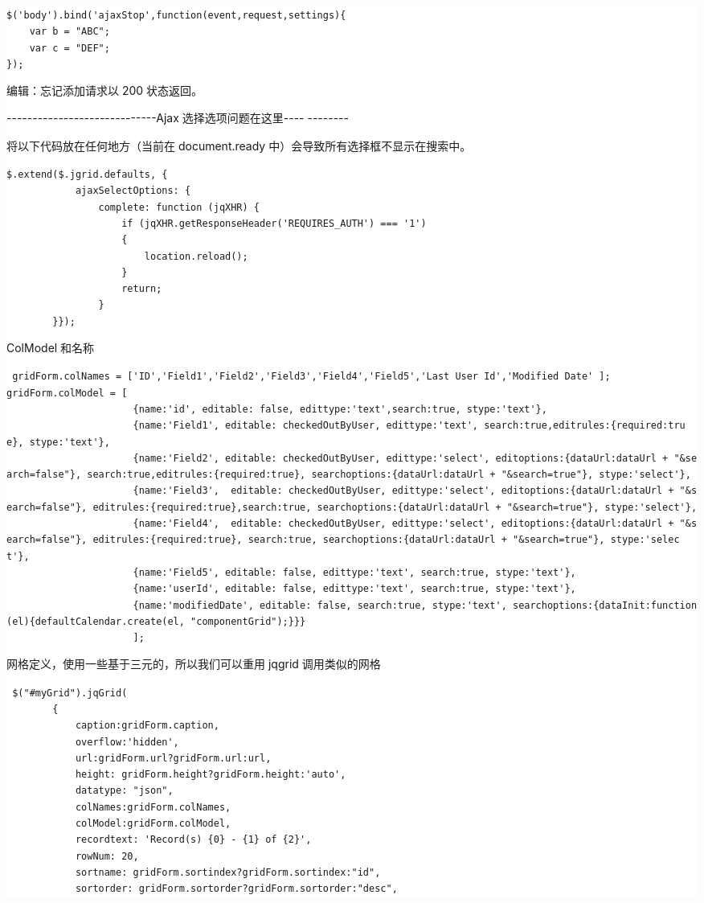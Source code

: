 ```
$('body').bind('ajaxStop',function(event,request,settings){
    var b = "ABC";
    var c = "DEF";
}); 
```

编辑：忘记添加请求以 200 状态返回。

-----------------------------Ajax 选择选项问题在这里---- --------

将以下代码放在任何地方（当前在 document.ready 中）会导致所有选择框不显示在搜索中。

```
$.extend($.jgrid.defaults, {
            ajaxSelectOptions: {    
                complete: function (jqXHR) {
                    if (jqXHR.getResponseHeader('REQUIRES_AUTH') === '1') 
                    {
                        location.reload();
                    } 
                    return;
                }
        }}); 
```

ColModel 和名称

```
 gridForm.colNames = ['ID','Field1','Field2','Field3','Field4','Field5','Last User Id','Modified Date' ];
gridForm.colModel = [
                      {name:'id', editable: false, edittype:'text',search:true, stype:'text'},        
                      {name:'Field1', editable: checkedOutByUser, edittype:'text', search:true,editrules:{required:true}, stype:'text'},
                      {name:'Field2', editable: checkedOutByUser, edittype:'select', editoptions:{dataUrl:dataUrl + "&search=false"}, search:true,editrules:{required:true}, searchoptions:{dataUrl:dataUrl + "&search=true"}, stype:'select'},
                      {name:'Field3',  editable: checkedOutByUser, edittype:'select', editoptions:{dataUrl:dataUrl + "&search=false"}, editrules:{required:true},search:true, searchoptions:{dataUrl:dataUrl + "&search=true"}, stype:'select'},
                      {name:'Field4',  editable: checkedOutByUser, edittype:'select', editoptions:{dataUrl:dataUrl + "&search=false"}, editrules:{required:true}, search:true, searchoptions:{dataUrl:dataUrl + "&search=true"}, stype:'select'},
                      {name:'Field5', editable: false, edittype:'text', search:true, stype:'text'},
                      {name:'userId', editable: false, edittype:'text', search:true, stype:'text'},
                      {name:'modifiedDate', editable: false, search:true, stype:'text', searchoptions:{dataInit:function(el){defaultCalendar.create(el, "componentGrid");}}}                             
                      ]; 
```

网格定义，使用一些基于三元的，所以我们可以重用 jqgrid 调用类似的网格

```
 $("#myGrid").jqGrid(
        {
            caption:gridForm.caption,
            overflow:'hidden',
            url:gridForm.url?gridForm.url:url,
            height: gridForm.height?gridForm.height:'auto',
            datatype: "json",
            colNames:gridForm.colNames,
            colModel:gridForm.colModel,
            recordtext: 'Record(s) {0} - {1} of {2}', 
            rowNum: 20, 
            sortname: gridForm.sortindex?gridForm.sortindex:"id",
            sortorder: gridForm.sortorder?gridForm.sortorder:"desc",
```